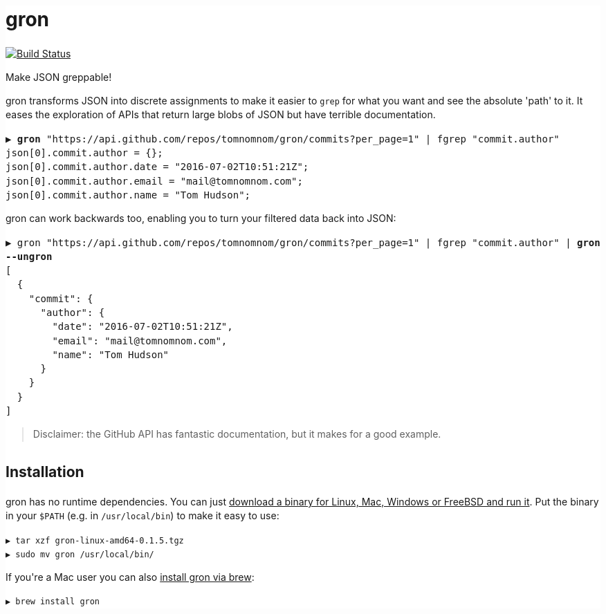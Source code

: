 # gron
[![Build Status](https://travis-ci.org/tomnomnom/gron.svg?branch=master)](https://travis-ci.org/tomnomnom/gron)

Make JSON greppable!

gron transforms JSON into discrete assignments to make it easier to `grep` for what you want and see the absolute 'path' to it.
It eases the exploration of APIs that return large blobs of JSON but have terrible documentation.

<pre>
▶ <b>gron</b> "https://api.github.com/repos/tomnomnom/gron/commits?per_page=1" | fgrep "commit.author"
json[0].commit.author = {};
json[0].commit.author.date = "2016-07-02T10:51:21Z";
json[0].commit.author.email = "mail@tomnomnom.com";
json[0].commit.author.name = "Tom Hudson";
</pre>

gron can work backwards too, enabling you to turn your filtered data back into JSON:
<pre>
▶ gron "https://api.github.com/repos/tomnomnom/gron/commits?per_page=1" | fgrep "commit.author" | <b>gron --ungron</b>
[
  {
    "commit": {
      "author": {
        "date": "2016-07-02T10:51:21Z",
        "email": "mail@tomnomnom.com",
        "name": "Tom Hudson"
      }
    }
  }
]
</pre>

> Disclaimer: the GitHub API has fantastic documentation, but it makes for a good example.

## Installation

gron has no runtime dependencies. You can just [download a binary for Linux, Mac, Windows or FreeBSD and run it](https://github.com/tomnomnom/gron/releases).
Put the binary in your `$PATH` (e.g. in `/usr/local/bin`) to make it easy to use:
```
▶ tar xzf gron-linux-amd64-0.1.5.tgz
▶ sudo mv gron /usr/local/bin/
```

If you're a Mac user you can also [install gron via brew](http://braumeister.org/formula/gron):
```
▶ brew install gron
```
